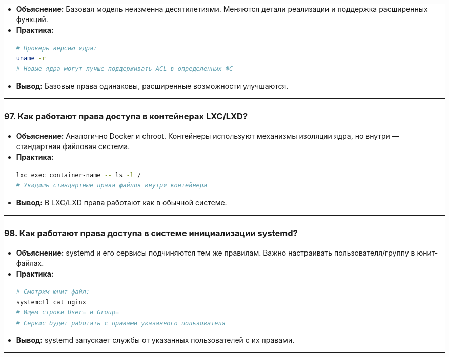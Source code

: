 *   **Объяснение:** Базовая модель неизменна десятилетиями. Меняются детали реализации и поддержка расширенных функций.
*   **Практика:**
    ```bash
    # Проверь версию ядра:
    uname -r
    # Новые ядра могут лучше поддерживать ACL в определенных ФС
    ```
*   **Вывод:** Базовые права одинаковы, расширенные возможности улучшаются.

---

### **97. Как работают права доступа в контейнерах LXC/LXD?**

*   **Объяснение:** Аналогично Docker и chroot. Контейнеры используют механизмы изоляции ядра, но внутри — стандартная файловая система.
*   **Практика:**
    ```bash
    lxc exec container-name -- ls -l /
    # Увидишь стандартные права файлов внутри контейнера
    ```
*   **Вывод:** В LXC/LXD права работают как в обычной системе.

---

### **98. Как работают права доступа в системе инициализации systemd?**

*   **Объяснение:** systemd и его сервисы подчиняются тем же правилам. Важно настраивать пользователя/группу в юнит-файлах.
*   **Практика:**
    ```bash
    # Смотрим юнит-файл:
    systemctl cat nginx
    # Ищем строки User= и Group=
    # Сервис будет работать с правами указанного пользователя
    ```
*   **Вывод:** systemd запускает службы от указанных пользователей с их правами.

---


